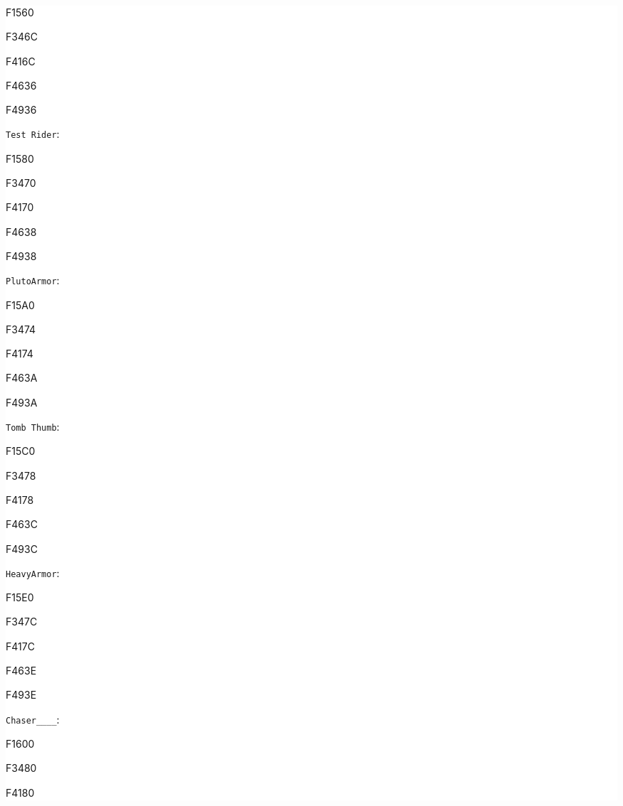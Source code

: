 F1560

F346C

F416C

F4636

F4936

`Test Rider`:

F1580

F3470

F4170

F4638

F4938

`PlutoArmor`:

F15A0

F3474

F4174

F463A

F493A

`Tomb Thumb`:

F15C0

F3478

F4178

F463C

F493C

`HeavyArmor`:

F15E0

F347C

F417C

F463E

F493E

`Chaser____`:

F1600

F3480

F4180
